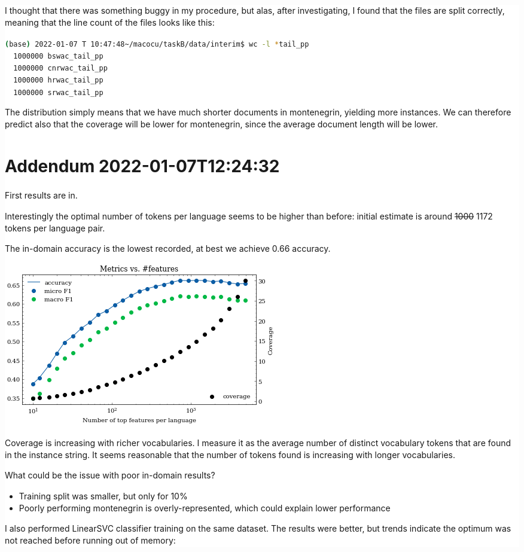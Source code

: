 I thought that there was something buggy in my procedure, but alas, after investigating, I found that the files are split correctly, meaning that the line count of the files looks like this:

```bash
(base) 2022-01-07 T 10:47:48~/macocu/taskB/data/interim$ wc -l *tail_pp
  1000000 bswac_tail_pp
  1000000 cnrwac_tail_pp
  1000000 hrwac_tail_pp
  1000000 srwac_tail_pp
```
The distribution simply means that we have much shorter documents in montenegrin, yielding more instances. We can therefore predict also that the coverage will be lower for montenegrin, since the average document length will be lower.




# Addendum 2022-01-07T12:24:32

First results are in. 

Interestingly the optimal number of tokens per language seems to be higher than before: initial estimate is around ~~1000~~ 1172 tokens per language pair.

The in-domain accuracy is the lowest recorded, at best we achieve 0.66 accuracy. 


![](images/17_in_domain_coverage.png)

Coverage is increasing with richer vocabularies. I measure it as the average number of distinct vocabulary tokens that are found in the instance string. It seems reasonable that the number of tokens found is increasing with longer vocabularies.

What could be the issue with poor in-domain results?
* Training split was smaller, but only for 10%
* Poorly performing montenegrin is overly-represented, which could explain lower performance

I also performed LinearSVC classifier training on the same dataset. The results were better, but trends indicate the optimum was not reached before running out of memory:
